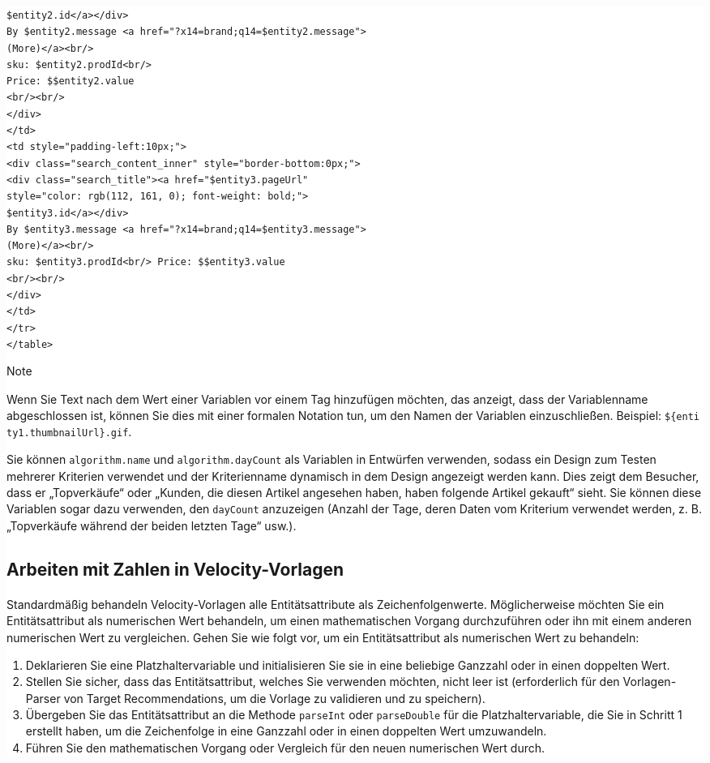 ```
$entity2.id</a></div> 
By $entity2.message <a href="?x14=brand;q14=$entity2.message"> 
(More)</a><br/> 
sku: $entity2.prodId<br/> 
Price: $$entity2.value 
<br/><br/> 
</div> 
</td> 
<td style="padding-left:10px;"> 
<div class="search_content_inner" style="border-bottom:0px;"> 
<div class="search_title"><a href="$entity3.pageUrl"  
style="color: rgb(112, 161, 0); font-weight: bold;"> 
$entity3.id</a></div> 
By $entity3.message <a href="?x14=brand;q14=$entity3.message"> 
(More)</a><br/> 
sku: $entity3.prodId<br/> Price: $$entity3.value 
<br/><br/> 
</div> 
</td> 
</tr>  
</table>
```

>[!NOTE]
>
>Wenn Sie Text nach dem Wert einer Variablen vor einem Tag hinzufügen möchten, das anzeigt, dass der Variablenname abgeschlossen ist, können Sie dies mit einer formalen Notation tun, um den Namen der Variablen einzuschließen. Beispiel: `${entity1.thumbnailUrl}.gif`.

Sie können `algorithm.name` und `algorithm.dayCount` als Variablen in Entwürfen verwenden, sodass ein Design zum Testen mehrerer Kriterien verwendet und der Kriterienname dynamisch in dem Design angezeigt werden kann. Dies zeigt dem Besucher, dass er „Topverkäufe“ oder „Kunden, die diesen Artikel angesehen haben, haben folgende Artikel gekauft“ sieht. Sie können diese Variablen sogar dazu verwenden, den `dayCount` anzuzeigen (Anzahl der Tage, deren Daten vom Kriterium verwendet werden, z. B. „Topverkäufe während der beiden letzten Tage“ usw.).

## Arbeiten mit Zahlen in Velocity-Vorlagen

Standardmäßig behandeln Velocity-Vorlagen alle Entitätsattribute als Zeichenfolgenwerte. Möglicherweise möchten Sie ein Entitätsattribut als numerischen Wert behandeln, um einen mathematischen Vorgang durchzuführen oder ihn mit einem anderen numerischen Wert zu vergleichen. Gehen Sie wie folgt vor, um ein Entitätsattribut als numerischen Wert zu behandeln:

1. Deklarieren Sie eine Platzhaltervariable und initialisieren Sie sie in eine beliebige Ganzzahl oder in einen doppelten Wert.
1. Stellen Sie sicher, dass das Entitätsattribut, welches Sie verwenden möchten, nicht leer ist (erforderlich für den Vorlagen-Parser von Target Recommendations, um die Vorlage zu validieren und zu speichern).
1. Übergeben Sie das Entitätsattribut an die Methode `parseInt` oder `parseDouble` für die Platzhaltervariable, die Sie in Schritt 1 erstellt haben, um die Zeichenfolge in eine Ganzzahl oder in einen doppelten Wert umzuwandeln.
1. Führen Sie den mathematischen Vorgang oder Vergleich für den neuen numerischen Wert durch.
